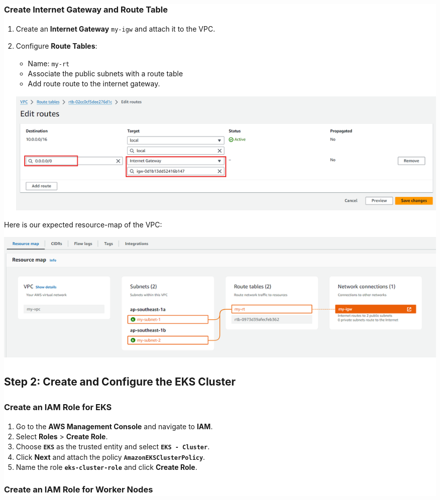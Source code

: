 

### Create Internet Gateway and Route Table
1. Create an **Internet Gateway** `my-igw` and attach it to the VPC.
2. Configure **Route Tables**:
   - Name: `my-rt` 
   - Associate the public subnets with a route table
   - Add route route to the internet gateway.
   
    ![alt text](./images/image-4.png)

Here is our expected resource-map of the VPC:

![alt text](./images/image-5.png)



## Step 2: Create and Configure the EKS Cluster

### Create an IAM Role for EKS

1. Go to the **AWS Management Console** and navigate to **IAM**.
2. Select **Roles** > **Create Role**.
3. Choose **`EKS`** as the trusted entity and select **`EKS - Cluster`**.
4. Click **Next** and attach the policy **`AmazonEKSClusterPolicy`**.
5. Name the role **`eks-cluster-role`** and click **Create Role**.

### Create an IAM Role for Worker Nodes
